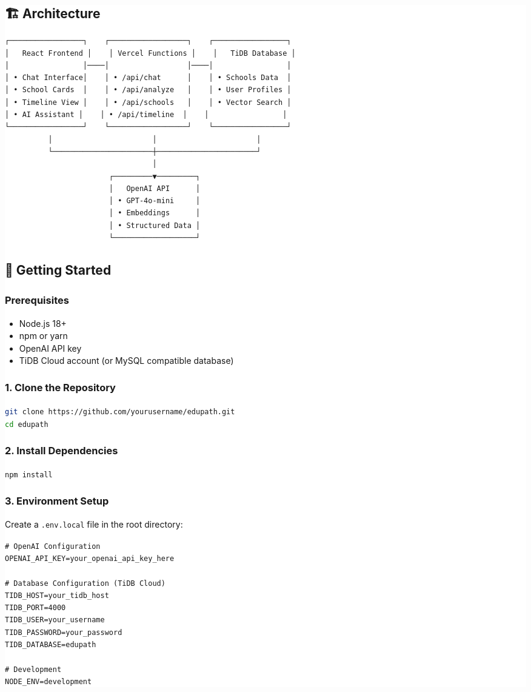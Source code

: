 ## 🏗️ Architecture

```
┌─────────────────┐    ┌──────────────────┐    ┌─────────────────┐
│   React Frontend │    │ Vercel Functions │    │   TiDB Database │
│                 │────│                  │────│                 │
│ • Chat Interface│    │ • /api/chat      │    │ • Schools Data  │
│ • School Cards  │    │ • /api/analyze   │    │ • User Profiles │
│ • Timeline View │    │ • /api/schools   │    │ • Vector Search │
│ • AI Assistant │    │ • /api/timeline  │    │                 │
└─────────────────┘    └──────────────────┘    └─────────────────┘
          │                       │                       │
          └───────────────────────┼───────────────────────┘
                                  │
                        ┌─────────▼─────────┐
                        │   OpenAI API      │
                        │ • GPT-4o-mini     │
                        │ • Embeddings      │
                        │ • Structured Data │
                        └───────────────────┘
```

## 🚦 Getting Started

### Prerequisites
- Node.js 18+ 
- npm or yarn
- OpenAI API key
- TiDB Cloud account (or MySQL compatible database)

### 1. Clone the Repository
```bash
git clone https://github.com/yourusername/edupath.git
cd edupath
```

### 2. Install Dependencies
```bash
npm install
```

### 3. Environment Setup
Create a `.env.local` file in the root directory:

```env
# OpenAI Configuration
OPENAI_API_KEY=your_openai_api_key_here

# Database Configuration (TiDB Cloud)
TIDB_HOST=your_tidb_host
TIDB_PORT=4000
TIDB_USER=your_username
TIDB_PASSWORD=your_password
TIDB_DATABASE=edupath

# Development
NODE_ENV=development
```
